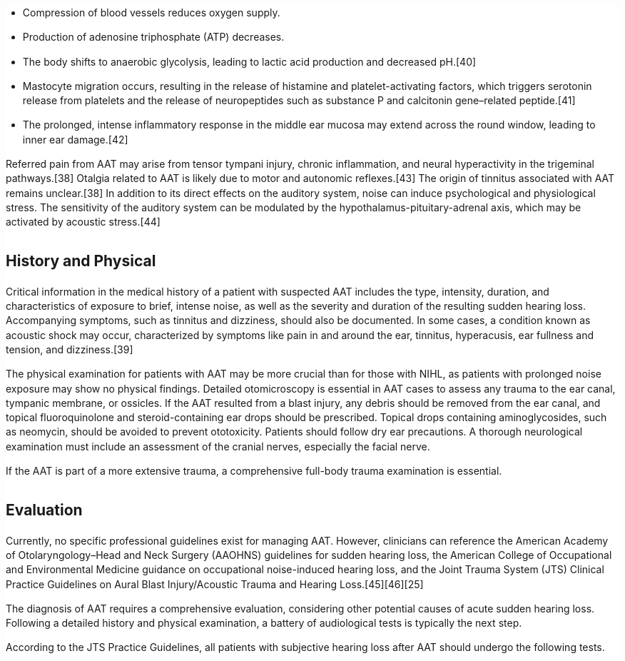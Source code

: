 - Compression of blood vessels reduces oxygen supply.

- Production of adenosine triphosphate (ATP) decreases.

- The body shifts to anaerobic glycolysis, leading to lactic acid production and decreased pH.[40]

- Mastocyte migration occurs, resulting in the release of histamine and platelet-activating factors, which triggers serotonin release from platelets and the release of neuropeptides such as substance P and calcitonin gene–related peptide.[41]

- The prolonged, intense inflammatory response in the middle ear mucosa may extend across the round window, leading to inner ear damage.[42]

Referred pain from AAT may arise from tensor tympani injury, chronic inflammation, and neural hyperactivity in the trigeminal pathways.[38] Otalgia related to AAT is likely due to motor and autonomic reflexes.[43] The origin of tinnitus associated with AAT remains unclear.[38] In addition to its direct effects on the auditory system, noise can induce psychological and physiological stress. The sensitivity of the auditory system can be modulated by the hypothalamus-pituitary-adrenal axis, which may be activated by acoustic stress.[44]

## History and Physical

Critical information in the medical history of a patient with suspected AAT includes the type, intensity, duration, and characteristics of exposure to brief, intense noise, as well as the severity and duration of the resulting sudden hearing loss. Accompanying symptoms, such as tinnitus and dizziness, should also be documented. In some cases, a condition known as acoustic shock may occur, characterized by symptoms like pain in and around the ear, tinnitus, hyperacusis, ear fullness and tension, and dizziness.[39]

The physical examination for patients with AAT may be more crucial than for those with NIHL, as patients with prolonged noise exposure may show no physical findings. Detailed otomicroscopy is essential in AAT cases to assess any trauma to the ear canal, tympanic membrane, or ossicles. If the AAT resulted from a blast injury, any debris should be removed from the ear canal, and topical fluoroquinolone and steroid-containing ear drops should be prescribed. Topical drops containing aminoglycosides, such as neomycin, should be avoided to prevent ototoxicity. Patients should follow dry ear precautions. A thorough neurological examination must include an assessment of the cranial nerves, especially the facial nerve.

If the AAT is part of a more extensive trauma, a comprehensive full-body trauma examination is essential.

## Evaluation

Currently, no specific professional guidelines exist for managing AAT. However, clinicians can reference the American Academy of Otolaryngology–Head and Neck Surgery (AAOHNS) guidelines for sudden hearing loss, the American College of Occupational and Environmental Medicine guidance on occupational noise-induced hearing loss, and the Joint Trauma System (JTS) Clinical Practice Guidelines on Aural Blast Injury/Acoustic Trauma and Hearing Loss.[45][46][25]

The diagnosis of AAT requires a comprehensive evaluation, considering other potential causes of acute sudden hearing loss. Following a detailed history and physical examination, a battery of audiological tests is typically the next step.

According to the JTS Practice Guidelines, all patients with subjective hearing loss after AAT should undergo the following tests.
